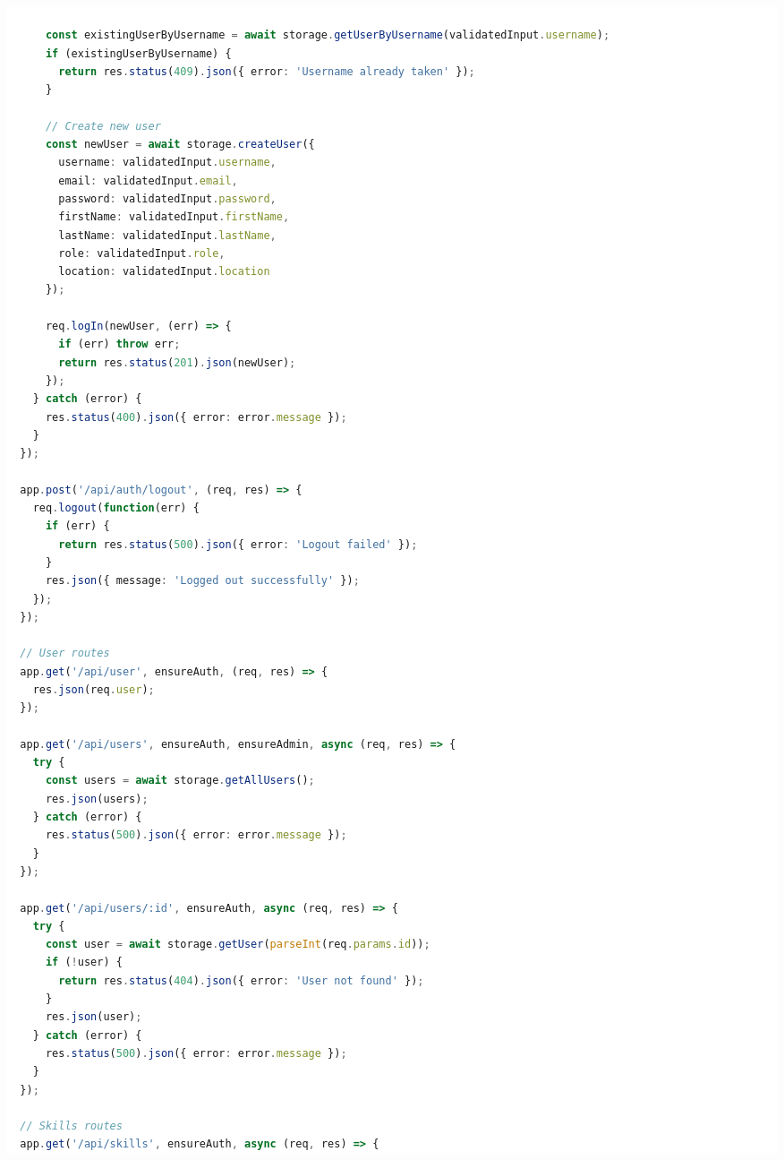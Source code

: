 ```typescript

      const existingUserByUsername = await storage.getUserByUsername(validatedInput.username);
      if (existingUserByUsername) {
        return res.status(409).json({ error: 'Username already taken' });
      }

      // Create new user
      const newUser = await storage.createUser({
        username: validatedInput.username,
        email: validatedInput.email,
        password: validatedInput.password,
        firstName: validatedInput.firstName,
        lastName: validatedInput.lastName,
        role: validatedInput.role,
        location: validatedInput.location
      });

      req.logIn(newUser, (err) => {
        if (err) throw err;
        return res.status(201).json(newUser);
      });
    } catch (error) {
      res.status(400).json({ error: error.message });
    }
  });

  app.post('/api/auth/logout', (req, res) => {
    req.logout(function(err) {
      if (err) {
        return res.status(500).json({ error: 'Logout failed' });
      }
      res.json({ message: 'Logged out successfully' });
    });
  });

  // User routes
  app.get('/api/user', ensureAuth, (req, res) => {
    res.json(req.user);
  });

  app.get('/api/users', ensureAuth, ensureAdmin, async (req, res) => {
    try {
      const users = await storage.getAllUsers();
      res.json(users);
    } catch (error) {
      res.status(500).json({ error: error.message });
    }
  });

  app.get('/api/users/:id', ensureAuth, async (req, res) => {
    try {
      const user = await storage.getUser(parseInt(req.params.id));
      if (!user) {
        return res.status(404).json({ error: 'User not found' });
      }
      res.json(user);
    } catch (error) {
      res.status(500).json({ error: error.message });
    }
  });

  // Skills routes
  app.get('/api/skills', ensureAuth, async (req, res) => {
```